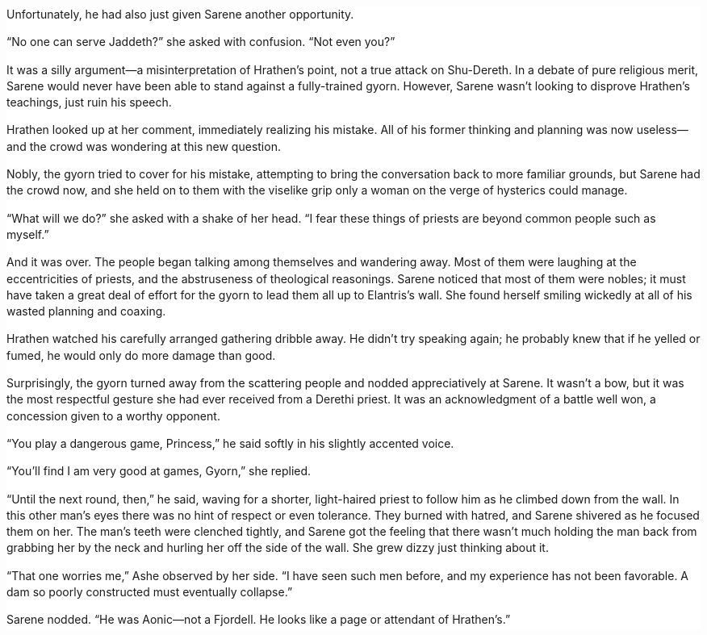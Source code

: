 Unfortunately, he had also just given Sarene another opportunity.

“No one can serve Jaddeth?” she asked with confusion. “Not even you?”

It was a silly argument—a misinterpretation of Hrathen’s point, not a true
attack on Shu-Dereth. In a debate of pure religious merit, Sarene would never
have been able to stand against a fully-trained gyorn. However, Sarene wasn’t
looking to disprove Hrathen’s teachings, just ruin his speech.

Hrathen looked up at her comment, immediately realizing his mistake. All of his
former thinking and planning was now useless—and the crowd was wondering at
this new question.

Nobly, the gyorn tried to cover for his mistake, attempting to bring the
conversation back to more familiar grounds, but Sarene had the crowd now, and
she held on to them with the viselike grip only a woman on the verge of
hysterics could manage.

“What will we do?” she asked with a shake of her head. “I fear these things of
priests are beyond common people such as myself.”

And it was over. The people began talking among themselves and wandering away.
Most of them were laughing at the eccentricities of priests, and the
abstruseness of theological reasonings. Sarene noticed that most of them were
nobles; it must have taken a great deal of effort for the gyorn to lead them
all up to Elantris’s wall. She found herself smiling wickedly at all of his
wasted planning and coaxing.

Hrathen watched his carefully arranged gathering dribble away. He didn’t try
speaking again; he probably knew that if he yelled or fumed, he would only do
more damage than good.

Surprisingly, the gyorn turned away from the scattering people and nodded
appreciatively at Sarene. It wasn’t a bow, but it was the most respectful
gesture she had ever received from a Derethi priest. It was an acknowledgment
of a battle well won, a concession given to a worthy opponent.

“You play a dangerous game, Princess,” he said softly in his slightly accented
voice.

“You’ll find I am very good at games, Gyorn,” she replied.

“Until the next round, then,” he said, waving for a shorter, light-haired
priest to follow him as he climbed down from the wall. In this other man’s eyes
there was no hint of respect or even tolerance. They burned with hatred, and
Sarene shivered as he focused them on her. The man’s teeth were clenched
tightly, and Sarene got the feeling that there wasn’t much holding the man back
from grabbing her by the neck and hurling her off the side of the wall. She
grew dizzy just thinking about it.

“That one worries me,” Ashe observed by her side. “I have seen such men before,
and my experience has not been favorable. A dam so poorly constructed must
eventually collapse.”

Sarene nodded. “He was Aonic—not a Fjordell. He looks like a page or attendant
of Hrathen’s.”
